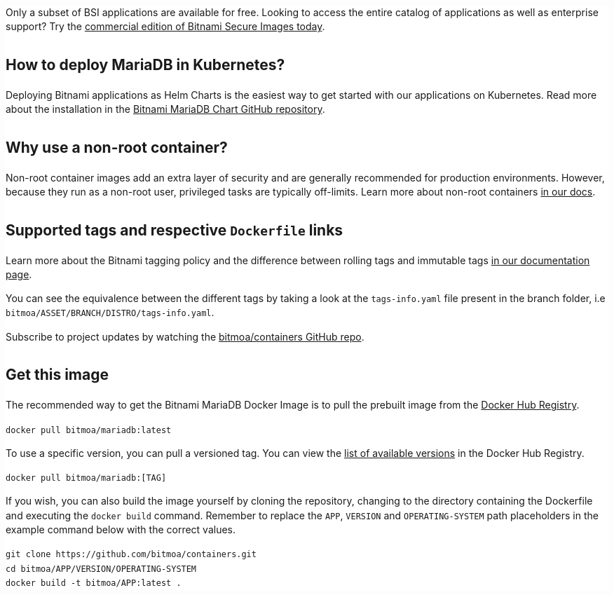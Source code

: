 Only a subset of BSI applications are available for free. Looking to access the entire catalog of applications as well as enterprise support? Try the [commercial edition of Bitnami Secure Images today](https://www.arrow.com/globalecs/uk/products/bitmoa-secure-images/).

## How to deploy MariaDB in Kubernetes?

Deploying Bitnami applications as Helm Charts is the easiest way to get started with our applications on Kubernetes. Read more about the installation in the [Bitnami MariaDB Chart GitHub repository](https://github.com/bitmoa/charts/tree/master/bitmoa/mariadb).

## Why use a non-root container?

Non-root container images add an extra layer of security and are generally recommended for production environments. However, because they run as a non-root user, privileged tasks are typically off-limits. Learn more about non-root containers [in our docs](https://techdocs.broadcom.com/us/en/vmware-tanzu/application-catalog/tanzu-application-catalog/services/tac-doc/apps-tutorials-work-with-non-root-containers-index.html).

## Supported tags and respective `Dockerfile` links

Learn more about the Bitnami tagging policy and the difference between rolling tags and immutable tags [in our documentation page](https://techdocs.broadcom.com/us/en/vmware-tanzu/application-catalog/tanzu-application-catalog/services/tac-doc/apps-tutorials-understand-rolling-tags-containers-index.html).

You can see the equivalence between the different tags by taking a look at the `tags-info.yaml` file present in the branch folder, i.e `bitmoa/ASSET/BRANCH/DISTRO/tags-info.yaml`.

Subscribe to project updates by watching the [bitmoa/containers GitHub repo](https://github.com/bitmoa/containers).

## Get this image

The recommended way to get the Bitnami MariaDB Docker Image is to pull the prebuilt image from the [Docker Hub Registry](https://hub.docker.com/r/bitmoa/mariadb).

```console
docker pull bitmoa/mariadb:latest
```

To use a specific version, you can pull a versioned tag. You can view the
[list of available versions](https://hub.docker.com/r/bitmoa/mariadb/tags/)
in the Docker Hub Registry.

```console
docker pull bitmoa/mariadb:[TAG]
```

If you wish, you can also build the image yourself by cloning the repository, changing to the directory containing the Dockerfile and executing the `docker build` command. Remember to replace the `APP`, `VERSION` and `OPERATING-SYSTEM` path placeholders in the example command below with the correct values.

```console
git clone https://github.com/bitmoa/containers.git
cd bitmoa/APP/VERSION/OPERATING-SYSTEM
docker build -t bitmoa/APP:latest .
```
